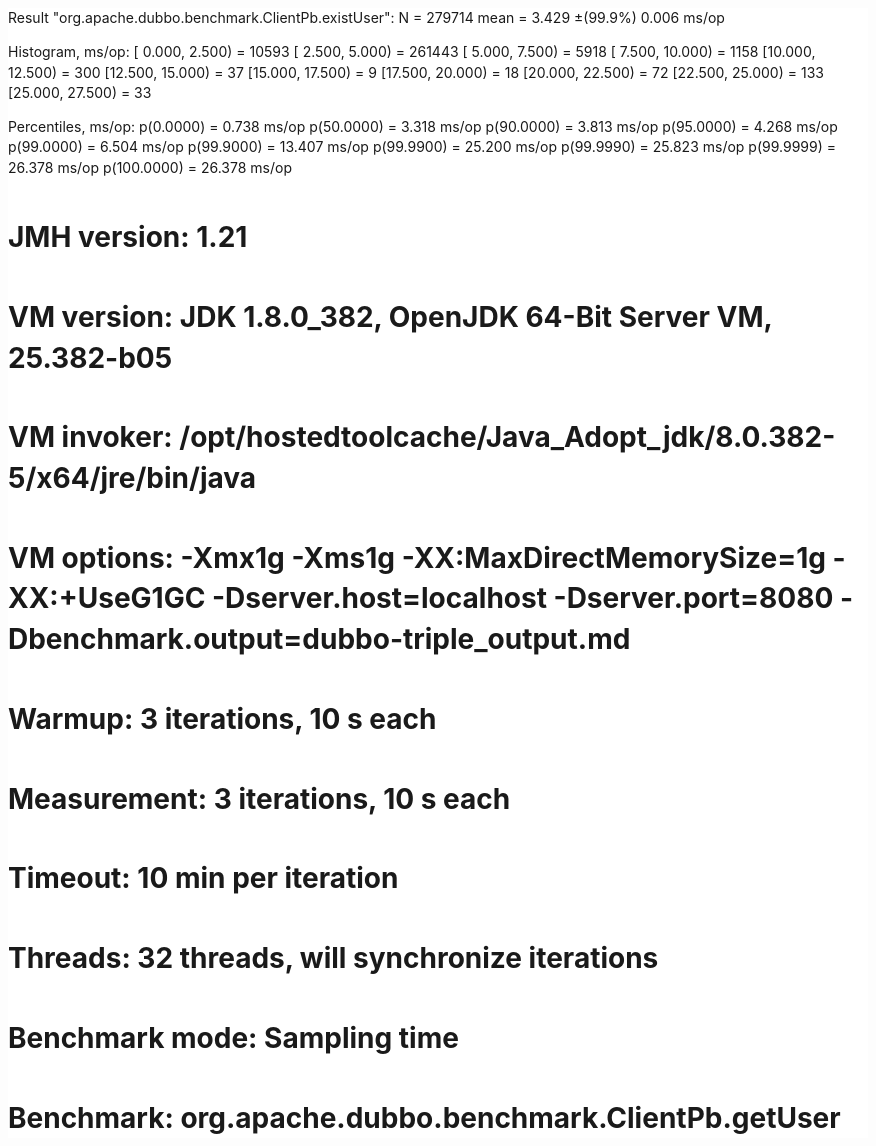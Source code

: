 

Result "org.apache.dubbo.benchmark.ClientPb.existUser":
  N = 279714
  mean =      3.429 ±(99.9%) 0.006 ms/op

  Histogram, ms/op:
    [ 0.000,  2.500) = 10593 
    [ 2.500,  5.000) = 261443 
    [ 5.000,  7.500) = 5918 
    [ 7.500, 10.000) = 1158 
    [10.000, 12.500) = 300 
    [12.500, 15.000) = 37 
    [15.000, 17.500) = 9 
    [17.500, 20.000) = 18 
    [20.000, 22.500) = 72 
    [22.500, 25.000) = 133 
    [25.000, 27.500) = 33 

  Percentiles, ms/op:
      p(0.0000) =      0.738 ms/op
     p(50.0000) =      3.318 ms/op
     p(90.0000) =      3.813 ms/op
     p(95.0000) =      4.268 ms/op
     p(99.0000) =      6.504 ms/op
     p(99.9000) =     13.407 ms/op
     p(99.9900) =     25.200 ms/op
     p(99.9990) =     25.823 ms/op
     p(99.9999) =     26.378 ms/op
    p(100.0000) =     26.378 ms/op


# JMH version: 1.21
# VM version: JDK 1.8.0_382, OpenJDK 64-Bit Server VM, 25.382-b05
# VM invoker: /opt/hostedtoolcache/Java_Adopt_jdk/8.0.382-5/x64/jre/bin/java
# VM options: -Xmx1g -Xms1g -XX:MaxDirectMemorySize=1g -XX:+UseG1GC -Dserver.host=localhost -Dserver.port=8080 -Dbenchmark.output=dubbo-triple_output.md
# Warmup: 3 iterations, 10 s each
# Measurement: 3 iterations, 10 s each
# Timeout: 10 min per iteration
# Threads: 32 threads, will synchronize iterations
# Benchmark mode: Sampling time
# Benchmark: org.apache.dubbo.benchmark.ClientPb.getUser
